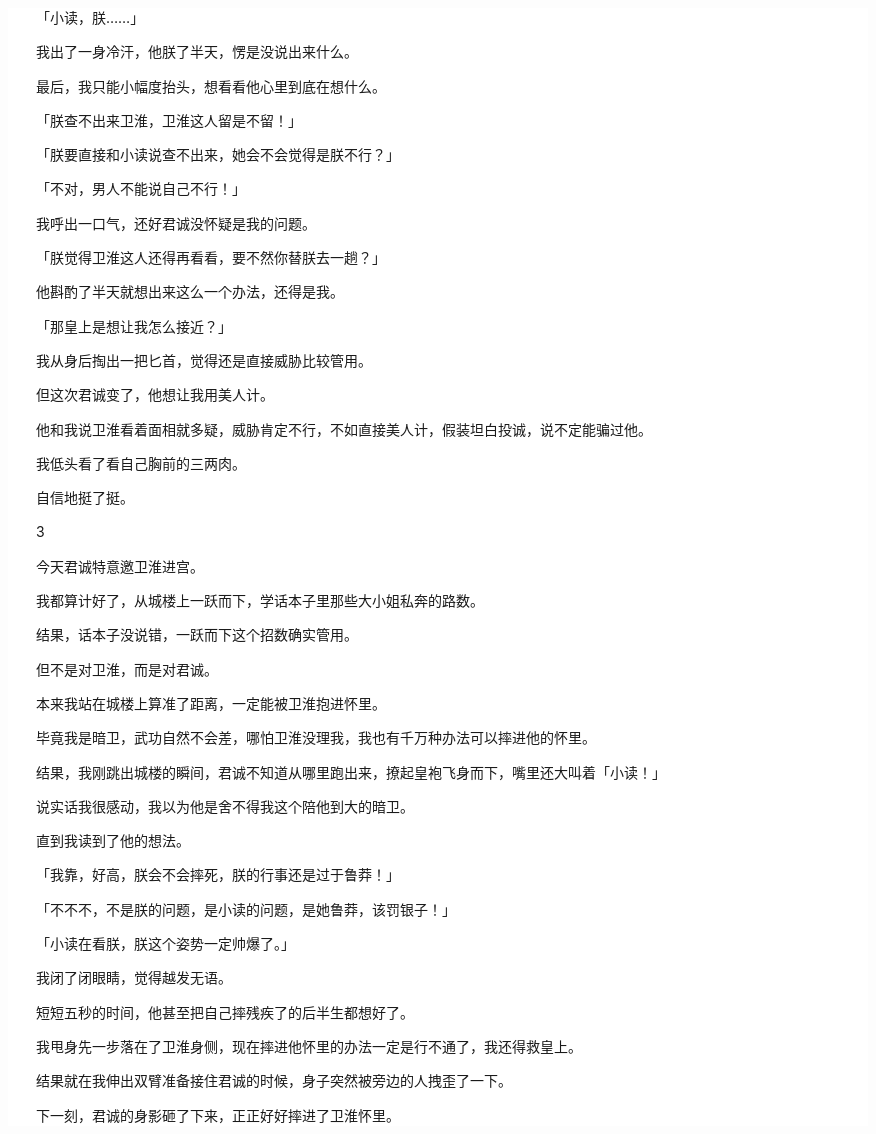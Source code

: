 &emsp;&emsp;「小读，朕……」  
  
&emsp;&emsp;我出了一身冷汗，他朕了半天，愣是没说出来什么。  
  
&emsp;&emsp;最后，我只能小幅度抬头，想看看他心里到底在想什么。  
  
&emsp;&emsp;「朕查不出来卫淮，卫淮这人留是不留！」  
  
&emsp;&emsp;「朕要直接和小读说查不出来，她会不会觉得是朕不行？」  
  
&emsp;&emsp;「不对，男人不能说自己不行！」  
  
&emsp;&emsp;我呼出一口气，还好君诚没怀疑是我的问题。  
  
&emsp;&emsp;「朕觉得卫淮这人还得再看看，要不然你替朕去一趟？」  
  
&emsp;&emsp;他斟酌了半天就想出来这么一个办法，还得是我。  
  
&emsp;&emsp;「那皇上是想让我怎么接近？」  
  
&emsp;&emsp;我从身后掏出一把匕首，觉得还是直接威胁比较管用。  
  
&emsp;&emsp;但这次君诚变了，他想让我用美人计。  
  
&emsp;&emsp;他和我说卫淮看着面相就多疑，威胁肯定不行，不如直接美人计，假装坦白投诚，说不定能骗过他。  
  
&emsp;&emsp;我低头看了看自己胸前的三两肉。  
  
&emsp;&emsp;自信地挺了挺。  
  
&emsp;&emsp;3  
  
&emsp;&emsp;今天君诚特意邀卫淮进宫。  
  
&emsp;&emsp;我都算计好了，从城楼上一跃而下，学话本子里那些大小姐私奔的路数。  
  
&emsp;&emsp;结果，话本子没说错，一跃而下这个招数确实管用。  
  
&emsp;&emsp;但不是对卫淮，而是对君诚。  
  
&emsp;&emsp;本来我站在城楼上算准了距离，一定能被卫淮抱进怀里。  
  
&emsp;&emsp;毕竟我是暗卫，武功自然不会差，哪怕卫淮没理我，我也有千万种办法可以摔进他的怀里。  
  
&emsp;&emsp;结果，我刚跳出城楼的瞬间，君诚不知道从哪里跑出来，撩起皇袍飞身而下，嘴里还大叫着「小读！」  
  
&emsp;&emsp;说实话我很感动，我以为他是舍不得我这个陪他到大的暗卫。  
  
&emsp;&emsp;直到我读到了他的想法。  
  
&emsp;&emsp;「我靠，好高，朕会不会摔死，朕的行事还是过于鲁莽！」  
  
&emsp;&emsp;「不不不，不是朕的问题，是小读的问题，是她鲁莽，该罚银子！」  
  
&emsp;&emsp;「小读在看朕，朕这个姿势一定帅爆了。」  
  
&emsp;&emsp;我闭了闭眼睛，觉得越发无语。  
  
&emsp;&emsp;短短五秒的时间，他甚至把自己摔残疾了的后半生都想好了。  
  
&emsp;&emsp;我甩身先一步落在了卫淮身侧，现在摔进他怀里的办法一定是行不通了，我还得救皇上。  
  
&emsp;&emsp;结果就在我伸出双臂准备接住君诚的时候，身子突然被旁边的人拽歪了一下。  
  
&emsp;&emsp;下一刻，君诚的身影砸了下来，正正好好摔进了卫淮怀里。  
  